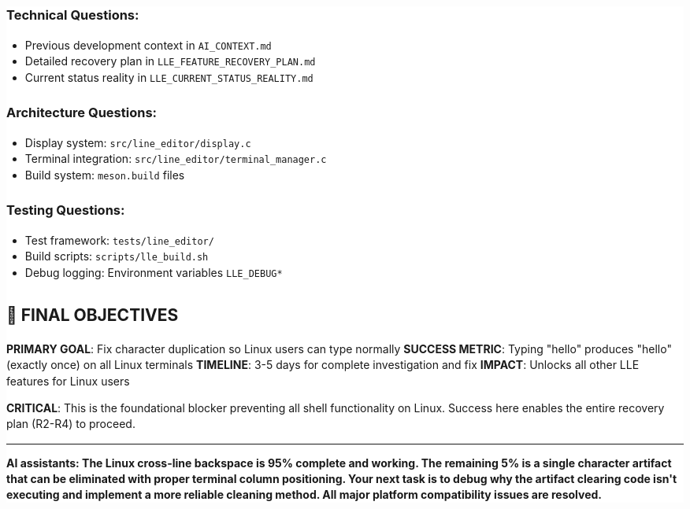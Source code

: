 ### **Technical Questions**:
- Previous development context in `AI_CONTEXT.md`
- Detailed recovery plan in `LLE_FEATURE_RECOVERY_PLAN.md`
- Current status reality in `LLE_CURRENT_STATUS_REALITY.md`

### **Architecture Questions**:
- Display system: `src/line_editor/display.c`
- Terminal integration: `src/line_editor/terminal_manager.c`
- Build system: `meson.build` files

### **Testing Questions**:
- Test framework: `tests/line_editor/`
- Build scripts: `scripts/lle_build.sh`
- Debug logging: Environment variables `LLE_DEBUG*`

## 🎯 **FINAL OBJECTIVES**

**PRIMARY GOAL**: Fix character duplication so Linux users can type normally
**SUCCESS METRIC**: Typing "hello" produces "hello" (exactly once) on all Linux terminals
**TIMELINE**: 3-5 days for complete investigation and fix
**IMPACT**: Unlocks all other LLE features for Linux users

**CRITICAL**: This is the foundational blocker preventing all shell functionality on Linux. Success here enables the entire recovery plan (R2-R4) to proceed.

---

**AI assistants: The Linux cross-line backspace is 95% complete and working. The remaining 5% is a single character artifact that can be eliminated with proper terminal column positioning. Your next task is to debug why the artifact clearing code isn't executing and implement a more reliable cleaning method. All major platform compatibility issues are resolved.**